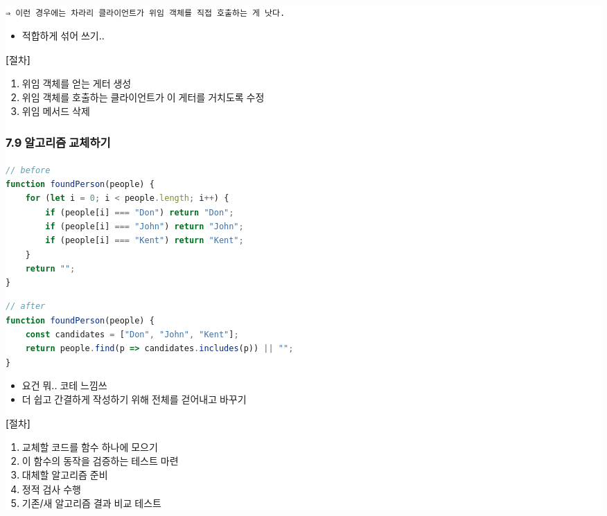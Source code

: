     ⇒ 이런 경우에는 차라리 클라이언트가 위임 객체를 직접 호출하는 게 낫다.
* 적합하게 섞어 쓰기..

\[절차]

1. 위임 객체를 얻는 게터 생성
2. 위임 객체를 호출하는 클라이언트가 이 게터를 거치도록 수정
3. 위임 메서드 삭제

### 7.9 알고리즘 교체하기

```jsx
// before
function foundPerson(people) {
    for (let i = 0; i < people.length; i++) {
        if (people[i] === "Don") return "Don";
        if (people[i] === "John") return "John";
        if (people[i] === "Kent") return "Kent";
    }
    return "";
}
```

```jsx
// after
function foundPerson(people) {
    const candidates = ["Don", "John", "Kent"];
    return people.find(p => candidates.includes(p)) || "";
}
```

* 요건 뭐.. 코테 느낌쓰
* 더 쉽고 간결하게 작성하기 위해 전체를 걷어내고 바꾸기

\[절차]

1. 교체할 코드를 함수 하나에 모으기
2. 이 함수의 동작을 검증하는 테스트 마련
3. 대체할 알고리즘 준비
4. 정적 검사 수행
5. 기존/새 알고리즘 결과 비교 테스트
